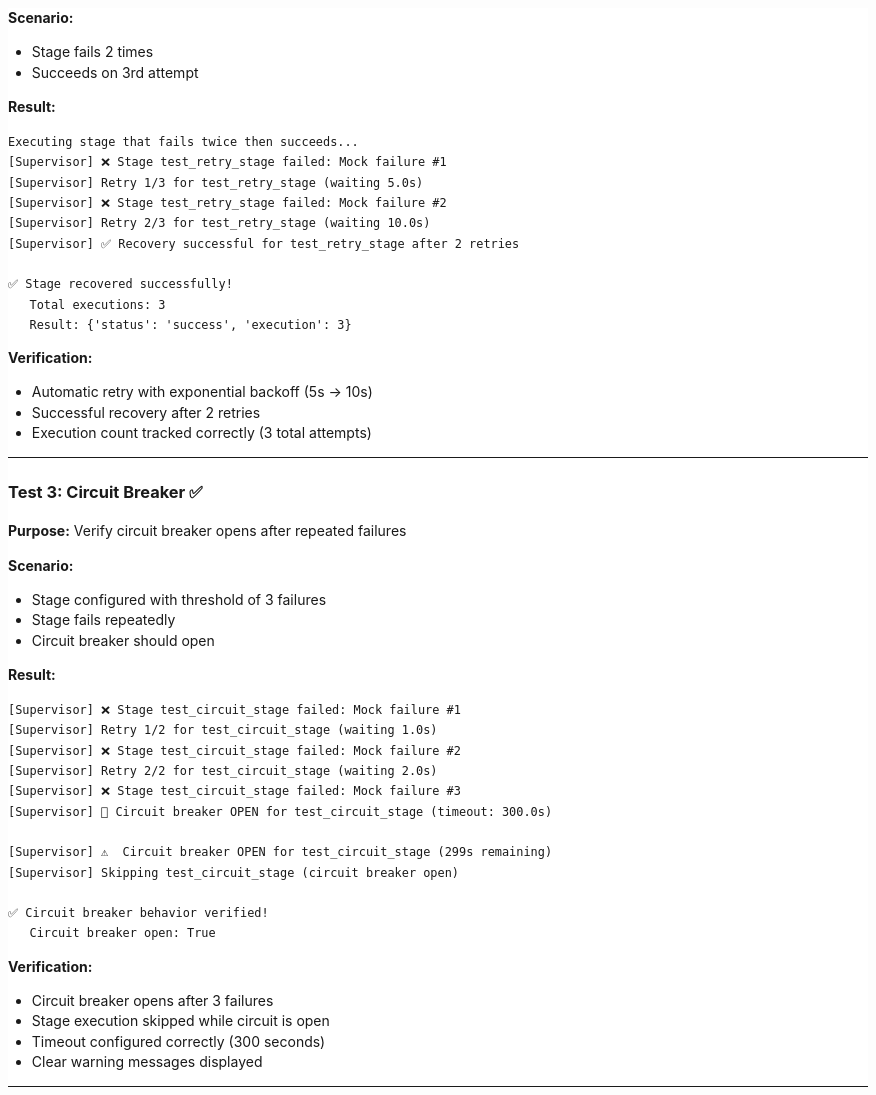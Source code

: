 **Scenario:**
- Stage fails 2 times
- Succeeds on 3rd attempt

**Result:**
```
Executing stage that fails twice then succeeds...
[Supervisor] ❌ Stage test_retry_stage failed: Mock failure #1
[Supervisor] Retry 1/3 for test_retry_stage (waiting 5.0s)
[Supervisor] ❌ Stage test_retry_stage failed: Mock failure #2
[Supervisor] Retry 2/3 for test_retry_stage (waiting 10.0s)
[Supervisor] ✅ Recovery successful for test_retry_stage after 2 retries

✅ Stage recovered successfully!
   Total executions: 3
   Result: {'status': 'success', 'execution': 3}
```

**Verification:**
- Automatic retry with exponential backoff (5s → 10s)
- Successful recovery after 2 retries
- Execution count tracked correctly (3 total attempts)

---

### Test 3: Circuit Breaker ✅

**Purpose:** Verify circuit breaker opens after repeated failures

**Scenario:**
- Stage configured with threshold of 3 failures
- Stage fails repeatedly
- Circuit breaker should open

**Result:**
```
[Supervisor] ❌ Stage test_circuit_stage failed: Mock failure #1
[Supervisor] Retry 1/2 for test_circuit_stage (waiting 1.0s)
[Supervisor] ❌ Stage test_circuit_stage failed: Mock failure #2
[Supervisor] Retry 2/2 for test_circuit_stage (waiting 2.0s)
[Supervisor] ❌ Stage test_circuit_stage failed: Mock failure #3
[Supervisor] 🚨 Circuit breaker OPEN for test_circuit_stage (timeout: 300.0s)

[Supervisor] ⚠️  Circuit breaker OPEN for test_circuit_stage (299s remaining)
[Supervisor] Skipping test_circuit_stage (circuit breaker open)

✅ Circuit breaker behavior verified!
   Circuit breaker open: True
```

**Verification:**
- Circuit breaker opens after 3 failures
- Stage execution skipped while circuit is open
- Timeout configured correctly (300 seconds)
- Clear warning messages displayed

---